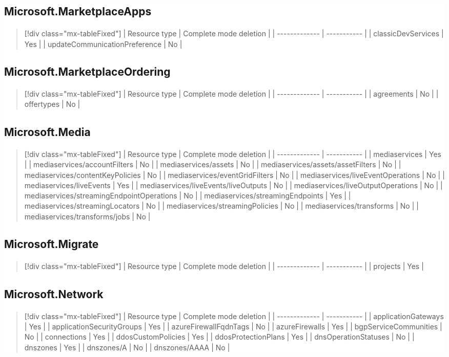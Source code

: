 ## Microsoft.MarketplaceApps

> [!div class="mx-tableFixed"]
> | Resource type | Complete mode deletion |
> | ------------- | ----------- |
> | classicDevServices | Yes | 
> | updateCommunicationPreference | No | 

## Microsoft.MarketplaceOrdering

> [!div class="mx-tableFixed"]
> | Resource type | Complete mode deletion |
> | ------------- | ----------- |
> | agreements | No | 
> | offertypes | No | 

## Microsoft.Media

> [!div class="mx-tableFixed"]
> | Resource type | Complete mode deletion |
> | ------------- | ----------- |
> | mediaservices | Yes | 
> | mediaservices/accountFilters | No | 
> | mediaservices/assets | No | 
> | mediaservices/assets/assetFilters | No | 
> | mediaservices/contentKeyPolicies | No | 
> | mediaservices/eventGridFilters | No | 
> | mediaservices/liveEventOperations | No | 
> | mediaservices/liveEvents | Yes | 
> | mediaservices/liveEvents/liveOutputs | No | 
> | mediaservices/liveOutputOperations | No | 
> | mediaservices/streamingEndpointOperations | No | 
> | mediaservices/streamingEndpoints | Yes | 
> | mediaservices/streamingLocators | No | 
> | mediaservices/streamingPolicies | No | 
> | mediaservices/transforms | No | 
> | mediaservices/transforms/jobs | No | 

## Microsoft.Migrate

> [!div class="mx-tableFixed"]
> | Resource type | Complete mode deletion |
> | ------------- | ----------- |
> | projects | Yes | 

## Microsoft.Network

> [!div class="mx-tableFixed"]
> | Resource type | Complete mode deletion |
> | ------------- | ----------- |
> | applicationGateways | Yes | 
> | applicationSecurityGroups | Yes | 
> | azureFirewallFqdnTags | No | 
> | azureFirewalls | Yes | 
> | bgpServiceCommunities | No | 
> | connections | Yes | 
> | ddosCustomPolicies | Yes | 
> | ddosProtectionPlans | Yes | 
> | dnsOperationStatuses | No | 
> | dnszones | Yes | 
> | dnszones/A | No | 
> | dnszones/AAAA | No | 